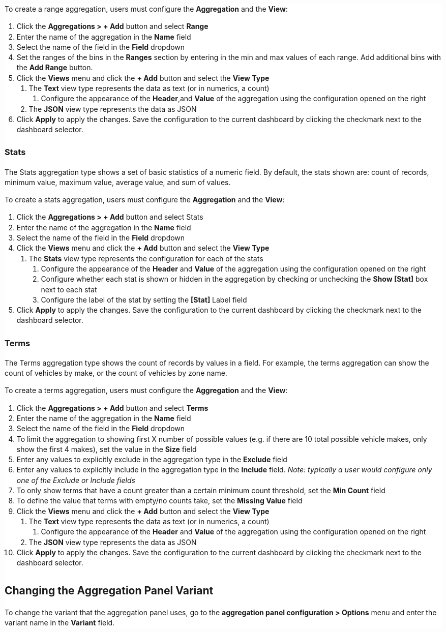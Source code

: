 To create a range aggregation, users must configure the **Aggregation** and the **View**:

1. Click the **Aggregations > + Add** button and select **Range**
1. Enter the name of the aggregation in the **Name** field
1. Select the name of the field in the **Field** dropdown
1. Set the ranges of the bins in the **Ranges** section by entering in the min and max values of each range. Add additional bins with the **Add Range** button.
1. Click the **Views** menu and click the **+ Add** button and select the **View Type**
    1. The **Text** view type represents the data as text (or in numerics, a count)
        1. Configure the appearance of the **Header**,and **Value** of the aggregation using the configuration opened on the right
    1. The **JSON** view type represents the data as JSON
1. Click **Apply** to apply the changes. Save the configuration to the current dashboard by clicking the checkmark next to the dashboard selector.      

### Stats

The Stats aggregation type shows a set of basic statistics of a numeric field. By default, the stats shown are: count of records, minimum value, maximum value, average value, and sum of values.

To create a stats aggregation, users must configure the **Aggregation** and the **View**:

1. Click the **Aggregations > + Add** button and select Stats
1. Enter the name of the aggregation in the **Name** field
1. Select the name of the field in the **Field** dropdown
1. Click the **Views** menu and click the **+ Add** button and select the **View Type**
    1. The **Stats** view type represents the configuration for each of the stats
        1. Configure the appearance of the **Header** and **Value** of the aggregation using the configuration opened on the right
        1. Configure whether each stat is shown or hidden in the aggregation by checking or unchecking the **Show [Stat]** box next to each stat
        1. Configure the label of the stat by setting the **[Stat]** Label field
1. Click **Apply** to apply the changes. Save the configuration to the current dashboard by clicking the checkmark next to the dashboard selector.      

### Terms

The Terms aggregation type shows the count of records by values in a field. For example, the terms aggregation can show the count of vehicles by make, or the count of vehicles by zone name.

To create a terms aggregation, users must configure the **Aggregation** and the **View**:

1. Click the **Aggregations > + Add** button and select **Terms**
1. Enter the name of the aggregation in the **Name** field
1. Select the name of the field in the **Field** dropdown
1. To limit the aggregation to showing first X number of possible values (e.g. if there are 10 total possible vehicle makes, only show the first 4 makes), set the value in the **Size** field
1. Enter any values to explicitly exclude in the aggregation type in the **Exclude** field
1. Enter any values to explicitly include in the aggregation type in the **Include** field. *Note: typically a user would configure only one of the Exclude or Include fields*
1. To only show terms that have a count greater than a certain minimum count threshold, set the **Min Count** field
1. To define the value that terms with empty/no counts take, set the **Missing Value** field
1. Click the **Views** menu and click the **+ Add** button and select the **View Type**
    1. The **Text** view type represents the data as text (or in numerics, a count)
        1. Configure the appearance of the **Header** and **Value** of the aggregation using the configuration opened on the right
    1. The **JSON** view type represents the data as JSON
1. Click **Apply** to apply the changes. Save the configuration to the current dashboard by clicking the checkmark next to the dashboard selector.      

## Changing the Aggregation Panel Variant

To change the variant that the aggregation panel uses, go to the **aggregation panel configuration > Options** menu and enter the variant name in the **Variant** field.